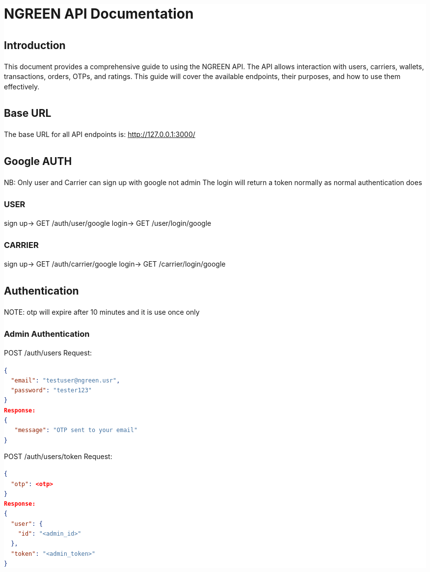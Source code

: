 # NGREEN API Documentation

## Introduction

This document provides a comprehensive guide to using the NGREEN API. The API allows interaction with users, carriers, wallets, transactions, orders, OTPs, and ratings. This guide will cover the available endpoints, their purposes, and how to use them effectively.

## Base URL

The base URL for all API endpoints is: http://127.0.0.1:3000/

## Google AUTH
NB: Only user and Carrier can sign up with google not admin
The login will return a token normally as normal authentication does

### USER
sign up-> GET /auth/user/google
login-> GET /user/login/google

### CARRIER
sign up-> GET /auth/carrier/google
login-> GET /carrier/login/google

## Authentication

NOTE: otp will expire after 10 minutes and it is use once only

### Admin Authentication

POST /auth/users
Request:
```json
{
  "email": "testuser@ngreen.usr",
  "password": "tester123"
}
Response:
{
   "message": "OTP sent to your email" 
}
```

POST /auth/users/token
Request:
```json
{
  "otp": <otp>
}
Response:
{
  "user": {
    "id": "<admin_id>"
  },
  "token": "<admin_token>"
}
```
